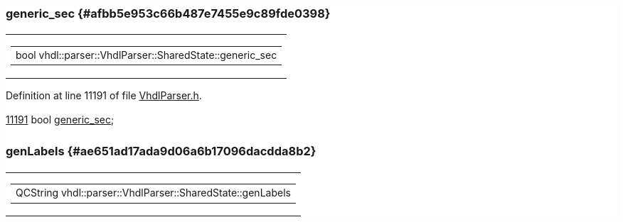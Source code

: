 </div>
</div>

### generic\_sec {#afbb5e953c66b487e7455e9c89fde0398}

<div class="doxyMemberItem">
<div class="doxyMemberProto">
<table class="doxyMemberLabels">
<tr class="doxyMemberLabels">
<td class="doxyMemberLabelsLeft">
<table class="doxyMemberName">
<tr>
<td class="doxyMemberName">bool vhdl::parser::VhdlParser::SharedState::generic_sec</td>
</tr>
</table>
</td>
</tr>
</table>
</div>
<div class="doxyMemberDoc">



<p>Definition at line 11191 of file <a href="/web-doxygen/docs/api/files/vhdlparser/vhdlparser-h">VhdlParser.h</a>.</p>


<div class="doxyProgramListing">

<div class="doxyCodeLine"><span class="doxyLineNumber"><a href="#afbb5e953c66b487e7455e9c89fde0398">11191</a></span><span class="doxyLineContent"><span class="doxyHighlight">  </span><span class="doxyHighlightKeywordType">bool</span><span class="doxyHighlight"> <a href="#afbb5e953c66b487e7455e9c89fde0398">generic_sec</a>;</span></span></div>

</div>

</div>
</div>

### genLabels {#ae651ad17ada9d06a6b17096dacdda8b2}

<div class="doxyMemberItem">
<div class="doxyMemberProto">
<table class="doxyMemberLabels">
<tr class="doxyMemberLabels">
<td class="doxyMemberLabelsLeft">
<table class="doxyMemberName">
<tr>
<td class="doxyMemberName">QCString vhdl::parser::VhdlParser::SharedState::genLabels</td>
</tr>
</table>
</td>
</tr>
</table>
</div>
<div class="doxyMemberDoc">

